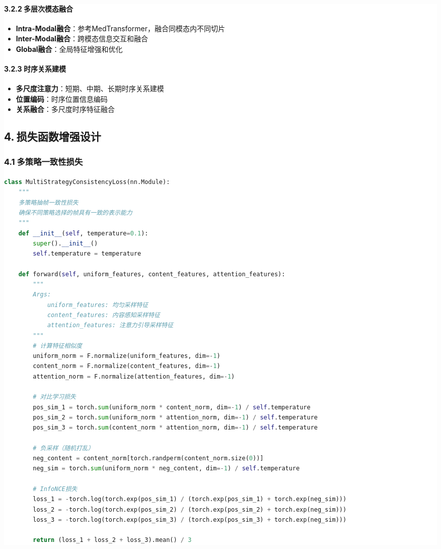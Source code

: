 #### 3.2.2 多层次模态融合
- **Intra-Modal融合**：参考MedTransformer，融合同模态内不同切片
- **Inter-Modal融合**：跨模态信息交互和融合
- **Global融合**：全局特征增强和优化

#### 3.2.3 时序关系建模
- **多尺度注意力**：短期、中期、长期时序关系建模
- **位置编码**：时序位置信息编码
- **关系融合**：多尺度时序特征融合

## 4. 损失函数增强设计

### 4.1 多策略一致性损失

```python
class MultiStrategyConsistencyLoss(nn.Module):
    """
    多策略抽帧一致性损失
    确保不同策略选择的帧具有一致的表示能力
    """
    def __init__(self, temperature=0.1):
        super().__init__()
        self.temperature = temperature

    def forward(self, uniform_features, content_features, attention_features):
        """
        Args:
            uniform_features: 均匀采样特征
            content_features: 内容感知采样特征
            attention_features: 注意力引导采样特征
        """
        # 计算特征相似度
        uniform_norm = F.normalize(uniform_features, dim=-1)
        content_norm = F.normalize(content_features, dim=-1)
        attention_norm = F.normalize(attention_features, dim=-1)

        # 对比学习损失
        pos_sim_1 = torch.sum(uniform_norm * content_norm, dim=-1) / self.temperature
        pos_sim_2 = torch.sum(uniform_norm * attention_norm, dim=-1) / self.temperature
        pos_sim_3 = torch.sum(content_norm * attention_norm, dim=-1) / self.temperature

        # 负采样（随机打乱）
        neg_content = content_norm[torch.randperm(content_norm.size(0))]
        neg_sim = torch.sum(uniform_norm * neg_content, dim=-1) / self.temperature

        # InfoNCE损失
        loss_1 = -torch.log(torch.exp(pos_sim_1) / (torch.exp(pos_sim_1) + torch.exp(neg_sim)))
        loss_2 = -torch.log(torch.exp(pos_sim_2) / (torch.exp(pos_sim_2) + torch.exp(neg_sim)))
        loss_3 = -torch.log(torch.exp(pos_sim_3) / (torch.exp(pos_sim_3) + torch.exp(neg_sim)))

        return (loss_1 + loss_2 + loss_3).mean() / 3
```
